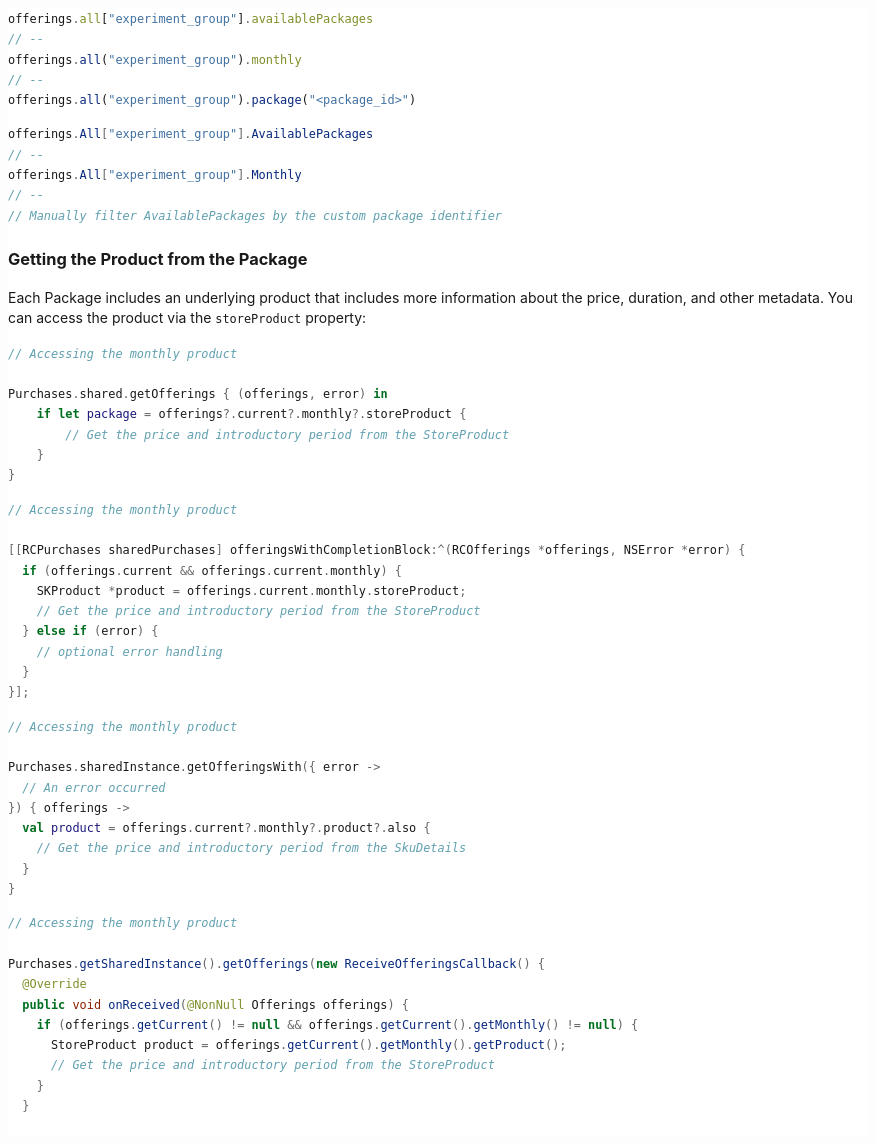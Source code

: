 ```javascript Cordova
offerings.all["experiment_group"].availablePackages
// --
offerings.all("experiment_group").monthly
// --
offerings.all("experiment_group").package("<package_id>")
```
```csharp Unity
offerings.All["experiment_group"].AvailablePackages
// --
offerings.All["experiment_group"].Monthly
// --
// Manually filter AvailablePackages by the custom package identifier
```



### Getting the Product from the Package

Each Package includes an underlying product that includes more information about the price, duration, and other metadata. You can access the product via the `storeProduct` property:

```swift Swift
// Accessing the monthly product

Purchases.shared.getOfferings { (offerings, error) in
    if let package = offerings?.current?.monthly?.storeProduct {
        // Get the price and introductory period from the StoreProduct
    }
}
```
```objectivec Objective-C
// Accessing the monthly product

[[RCPurchases sharedPurchases] offeringsWithCompletionBlock:^(RCOfferings *offerings, NSError *error) {
  if (offerings.current && offerings.current.monthly) {
    SKProduct *product = offerings.current.monthly.storeProduct;
    // Get the price and introductory period from the StoreProduct
  } else if (error) {
    // optional error handling
  }
}];
```
```kotlin Kotlin
// Accessing the monthly product

Purchases.sharedInstance.getOfferingsWith({ error ->
  // An error occurred
}) { offerings ->
  val product = offerings.current?.monthly?.product?.also {
    // Get the price and introductory period from the SkuDetails
  }
}
```
```java Java
// Accessing the monthly product

Purchases.getSharedInstance().getOfferings(new ReceiveOfferingsCallback() {
  @Override
  public void onReceived(@NonNull Offerings offerings) {
    if (offerings.getCurrent() != null && offerings.getCurrent().getMonthly() != null) {
      StoreProduct product = offerings.getCurrent().getMonthly().getProduct();
      // Get the price and introductory period from the StoreProduct
    }
  }
  
```
